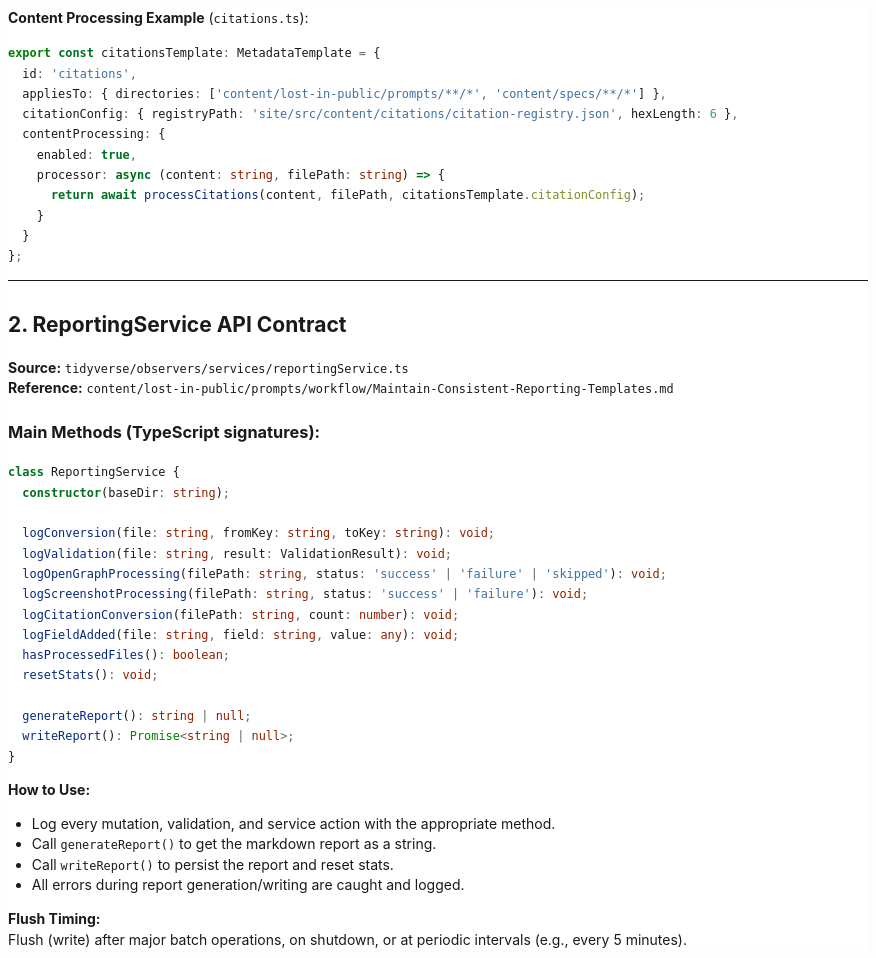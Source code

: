 **Content Processing Example** (`citations.ts`):
```typescript
export const citationsTemplate: MetadataTemplate = {
  id: 'citations',
  appliesTo: { directories: ['content/lost-in-public/prompts/**/*', 'content/specs/**/*'] },
  citationConfig: { registryPath: 'site/src/content/citations/citation-registry.json', hexLength: 6 },
  contentProcessing: {
    enabled: true,
    processor: async (content: string, filePath: string) => {
      return await processCitations(content, filePath, citationsTemplate.citationConfig);
    }
  }
};
```

***

## 2. ReportingService API Contract

**Source:** `tidyverse/observers/services/reportingService.ts`  
**Reference:** `content/lost-in-public/prompts/workflow/Maintain-Consistent-Reporting-Templates.md`

### Main Methods (TypeScript signatures):

```typescript
class ReportingService {
  constructor(baseDir: string);

  logConversion(file: string, fromKey: string, toKey: string): void;
  logValidation(file: string, result: ValidationResult): void;
  logOpenGraphProcessing(filePath: string, status: 'success' | 'failure' | 'skipped'): void;
  logScreenshotProcessing(filePath: string, status: 'success' | 'failure'): void;
  logCitationConversion(filePath: string, count: number): void;
  logFieldAdded(file: string, field: string, value: any): void;
  hasProcessedFiles(): boolean;
  resetStats(): void;

  generateReport(): string | null;
  writeReport(): Promise<string | null>;
}
```

**How to Use:**
- Log every mutation, validation, and service action with the appropriate method.
- Call `generateReport()` to get the markdown report as a string.
- Call `writeReport()` to persist the report and reset stats.
- All errors during report generation/writing are caught and logged.

**Flush Timing:**  
Flush (write) after major batch operations, on shutdown, or at periodic intervals (e.g., every 5 minutes).
